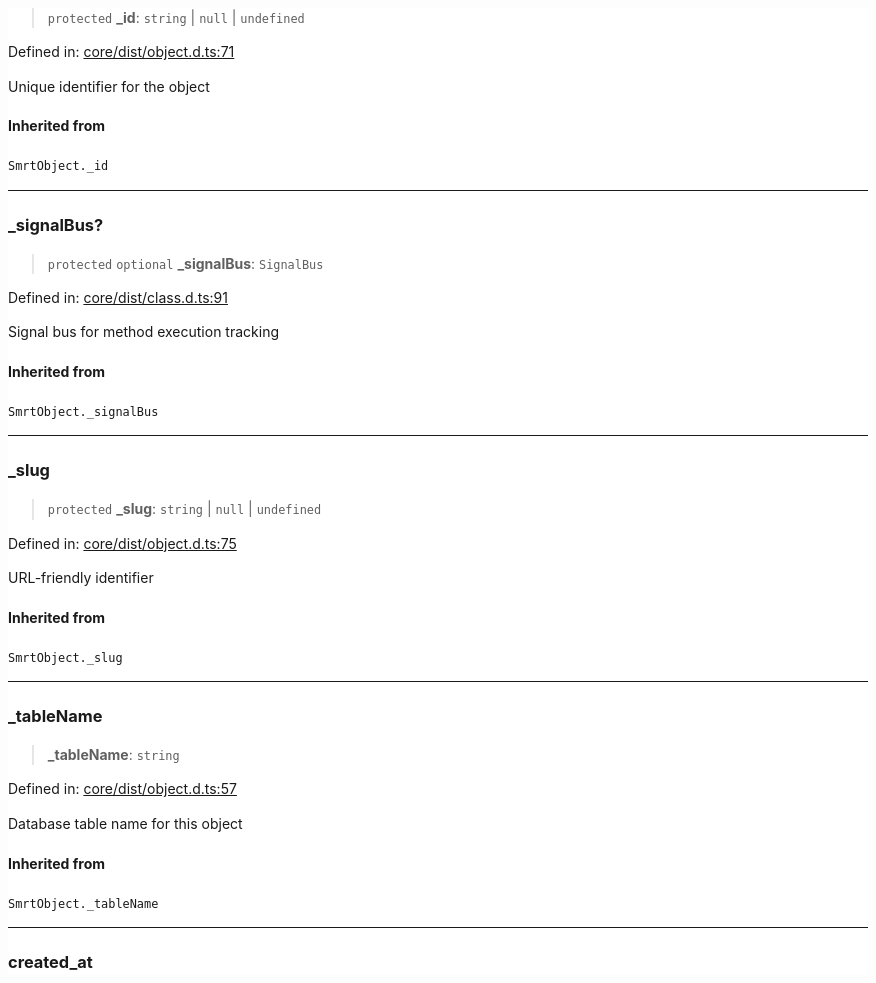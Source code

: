 > `protected` **\_id**: `string` \| `null` \| `undefined`

Defined in: [core/dist/object.d.ts:71](https://github.com/happyvertical/smrt/blob/71a16025d52b026725fd522a392015e67e1d6489/packages/core/dist/object.d.ts#L71)

Unique identifier for the object

#### Inherited from

`SmrtObject._id`

***

### \_signalBus?

> `protected` `optional` **\_signalBus**: `SignalBus`

Defined in: [core/dist/class.d.ts:91](https://github.com/happyvertical/smrt/blob/71a16025d52b026725fd522a392015e67e1d6489/packages/core/dist/class.d.ts#L91)

Signal bus for method execution tracking

#### Inherited from

`SmrtObject._signalBus`

***

### \_slug

> `protected` **\_slug**: `string` \| `null` \| `undefined`

Defined in: [core/dist/object.d.ts:75](https://github.com/happyvertical/smrt/blob/71a16025d52b026725fd522a392015e67e1d6489/packages/core/dist/object.d.ts#L75)

URL-friendly identifier

#### Inherited from

`SmrtObject._slug`

***

### \_tableName

> **\_tableName**: `string`

Defined in: [core/dist/object.d.ts:57](https://github.com/happyvertical/smrt/blob/71a16025d52b026725fd522a392015e67e1d6489/packages/core/dist/object.d.ts#L57)

Database table name for this object

#### Inherited from

`SmrtObject._tableName`

***

### created\_at
